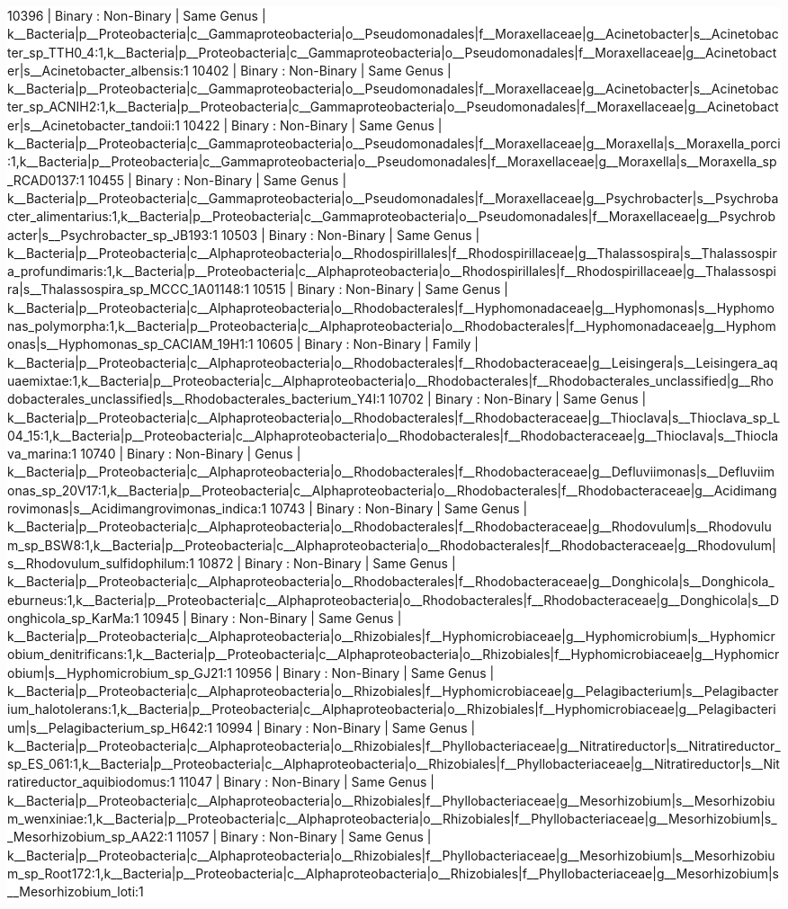 10396	| Binary : Non-Binary	| Same Genus	| k__Bacteria\|p__Proteobacteria\|c__Gammaproteobacteria\|o__Pseudomonadales\|f__Moraxellaceae\|g__Acinetobacter\|s__Acinetobacter_sp_TTH0_4:1,k__Bacteria\|p__Proteobacteria\|c__Gammaproteobacteria\|o__Pseudomonadales\|f__Moraxellaceae\|g__Acinetobacter\|s__Acinetobacter_albensis:1
10402	| Binary : Non-Binary	| Same Genus	| k__Bacteria\|p__Proteobacteria\|c__Gammaproteobacteria\|o__Pseudomonadales\|f__Moraxellaceae\|g__Acinetobacter\|s__Acinetobacter_sp_ACNIH2:1,k__Bacteria\|p__Proteobacteria\|c__Gammaproteobacteria\|o__Pseudomonadales\|f__Moraxellaceae\|g__Acinetobacter\|s__Acinetobacter_tandoii:1
10422	| Binary : Non-Binary	| Same Genus	| k__Bacteria\|p__Proteobacteria\|c__Gammaproteobacteria\|o__Pseudomonadales\|f__Moraxellaceae\|g__Moraxella\|s__Moraxella_porci:1,k__Bacteria\|p__Proteobacteria\|c__Gammaproteobacteria\|o__Pseudomonadales\|f__Moraxellaceae\|g__Moraxella\|s__Moraxella_sp_RCAD0137:1
10455	| Binary : Non-Binary	| Same Genus	| k__Bacteria\|p__Proteobacteria\|c__Gammaproteobacteria\|o__Pseudomonadales\|f__Moraxellaceae\|g__Psychrobacter\|s__Psychrobacter_alimentarius:1,k__Bacteria\|p__Proteobacteria\|c__Gammaproteobacteria\|o__Pseudomonadales\|f__Moraxellaceae\|g__Psychrobacter\|s__Psychrobacter_sp_JB193:1
10503	| Binary : Non-Binary	| Same Genus	| k__Bacteria\|p__Proteobacteria\|c__Alphaproteobacteria\|o__Rhodospirillales\|f__Rhodospirillaceae\|g__Thalassospira\|s__Thalassospira_profundimaris:1,k__Bacteria\|p__Proteobacteria\|c__Alphaproteobacteria\|o__Rhodospirillales\|f__Rhodospirillaceae\|g__Thalassospira\|s__Thalassospira_sp_MCCC_1A01148:1
10515	| Binary : Non-Binary	| Same Genus	| k__Bacteria\|p__Proteobacteria\|c__Alphaproteobacteria\|o__Rhodobacterales\|f__Hyphomonadaceae\|g__Hyphomonas\|s__Hyphomonas_polymorpha:1,k__Bacteria\|p__Proteobacteria\|c__Alphaproteobacteria\|o__Rhodobacterales\|f__Hyphomonadaceae\|g__Hyphomonas\|s__Hyphomonas_sp_CACIAM_19H1:1
10605	| Binary : Non-Binary	| Family	| k__Bacteria\|p__Proteobacteria\|c__Alphaproteobacteria\|o__Rhodobacterales\|f__Rhodobacteraceae\|g__Leisingera\|s__Leisingera_aquaemixtae:1,k__Bacteria\|p__Proteobacteria\|c__Alphaproteobacteria\|o__Rhodobacterales\|f__Rhodobacterales_unclassified\|g__Rhodobacterales_unclassified\|s__Rhodobacterales_bacterium_Y4I:1
10702	| Binary : Non-Binary	| Same Genus	| k__Bacteria\|p__Proteobacteria\|c__Alphaproteobacteria\|o__Rhodobacterales\|f__Rhodobacteraceae\|g__Thioclava\|s__Thioclava_sp_L04_15:1,k__Bacteria\|p__Proteobacteria\|c__Alphaproteobacteria\|o__Rhodobacterales\|f__Rhodobacteraceae\|g__Thioclava\|s__Thioclava_marina:1
10740	| Binary : Non-Binary	| Genus	| k__Bacteria\|p__Proteobacteria\|c__Alphaproteobacteria\|o__Rhodobacterales\|f__Rhodobacteraceae\|g__Defluviimonas\|s__Defluviimonas_sp_20V17:1,k__Bacteria\|p__Proteobacteria\|c__Alphaproteobacteria\|o__Rhodobacterales\|f__Rhodobacteraceae\|g__Acidimangrovimonas\|s__Acidimangrovimonas_indica:1
10743	| Binary : Non-Binary	| Same Genus	| k__Bacteria\|p__Proteobacteria\|c__Alphaproteobacteria\|o__Rhodobacterales\|f__Rhodobacteraceae\|g__Rhodovulum\|s__Rhodovulum_sp_BSW8:1,k__Bacteria\|p__Proteobacteria\|c__Alphaproteobacteria\|o__Rhodobacterales\|f__Rhodobacteraceae\|g__Rhodovulum\|s__Rhodovulum_sulfidophilum:1
10872	| Binary : Non-Binary	| Same Genus	| k__Bacteria\|p__Proteobacteria\|c__Alphaproteobacteria\|o__Rhodobacterales\|f__Rhodobacteraceae\|g__Donghicola\|s__Donghicola_eburneus:1,k__Bacteria\|p__Proteobacteria\|c__Alphaproteobacteria\|o__Rhodobacterales\|f__Rhodobacteraceae\|g__Donghicola\|s__Donghicola_sp_KarMa:1
10945	| Binary : Non-Binary	| Same Genus	| k__Bacteria\|p__Proteobacteria\|c__Alphaproteobacteria\|o__Rhizobiales\|f__Hyphomicrobiaceae\|g__Hyphomicrobium\|s__Hyphomicrobium_denitrificans:1,k__Bacteria\|p__Proteobacteria\|c__Alphaproteobacteria\|o__Rhizobiales\|f__Hyphomicrobiaceae\|g__Hyphomicrobium\|s__Hyphomicrobium_sp_GJ21:1
10956	| Binary : Non-Binary	| Same Genus	| k__Bacteria\|p__Proteobacteria\|c__Alphaproteobacteria\|o__Rhizobiales\|f__Hyphomicrobiaceae\|g__Pelagibacterium\|s__Pelagibacterium_halotolerans:1,k__Bacteria\|p__Proteobacteria\|c__Alphaproteobacteria\|o__Rhizobiales\|f__Hyphomicrobiaceae\|g__Pelagibacterium\|s__Pelagibacterium_sp_H642:1
10994	| Binary : Non-Binary	| Same Genus	| k__Bacteria\|p__Proteobacteria\|c__Alphaproteobacteria\|o__Rhizobiales\|f__Phyllobacteriaceae\|g__Nitratireductor\|s__Nitratireductor_sp_ES_061:1,k__Bacteria\|p__Proteobacteria\|c__Alphaproteobacteria\|o__Rhizobiales\|f__Phyllobacteriaceae\|g__Nitratireductor\|s__Nitratireductor_aquibiodomus:1
11047	| Binary : Non-Binary	| Same Genus	| k__Bacteria\|p__Proteobacteria\|c__Alphaproteobacteria\|o__Rhizobiales\|f__Phyllobacteriaceae\|g__Mesorhizobium\|s__Mesorhizobium_wenxiniae:1,k__Bacteria\|p__Proteobacteria\|c__Alphaproteobacteria\|o__Rhizobiales\|f__Phyllobacteriaceae\|g__Mesorhizobium\|s__Mesorhizobium_sp_AA22:1
11057	| Binary : Non-Binary	| Same Genus	| k__Bacteria\|p__Proteobacteria\|c__Alphaproteobacteria\|o__Rhizobiales\|f__Phyllobacteriaceae\|g__Mesorhizobium\|s__Mesorhizobium_sp_Root172:1,k__Bacteria\|p__Proteobacteria\|c__Alphaproteobacteria\|o__Rhizobiales\|f__Phyllobacteriaceae\|g__Mesorhizobium\|s__Mesorhizobium_loti:1